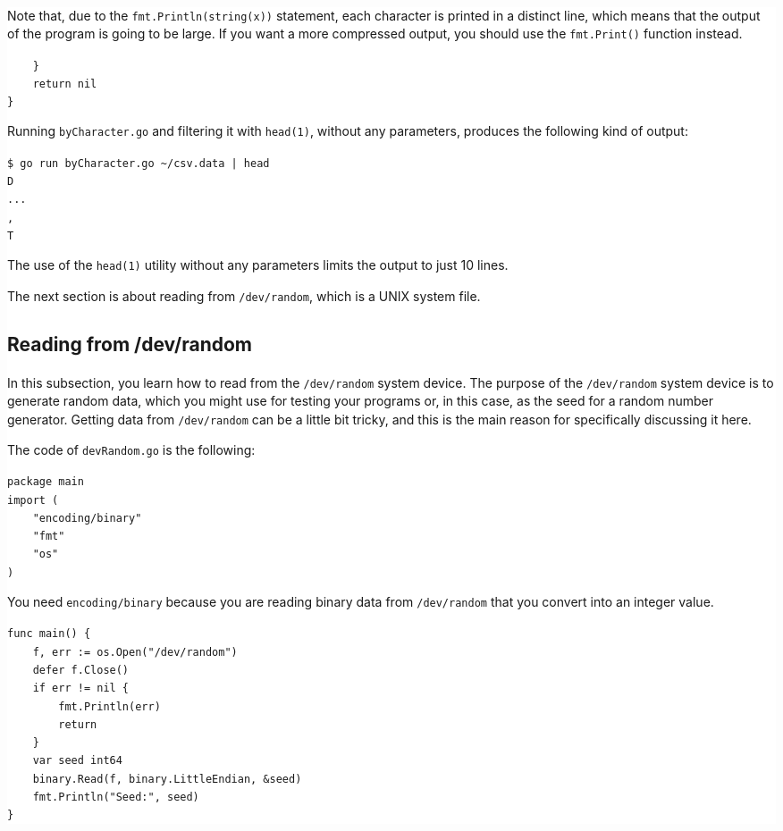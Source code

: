 Note that, due to the `fmt.Println(string(x))` statement, each character is printed in a distinct line, which means that the output of the program is going to be large. If you want a more compressed output, you should use the `fmt.Print()` function instead.

```markup
    }
    return nil
}
```

Running `byCharacter.go` and filtering it with `head(1)`, without any parameters, produces the following kind of output:

```markup
$ go run byCharacter.go ~/csv.data | head
D
...
,
T
```

The use of the `head(1)` utility without any parameters limits the output to just 10 lines.

The next section is about reading from `/dev/random`, which is a UNIX system file.

## Reading from /dev/random

In this subsection, you learn how to read from the `/dev/random` system device. The purpose of the `/dev/random` system device is to generate random data, which you might use for testing your programs or, in this case, as the seed for a random number generator. Getting data from `/dev/random` can be a little bit tricky, and this is the main reason for specifically discussing it here.

The code of `devRandom.go` is the following:

```markup
package main
import (
    "encoding/binary"
    "fmt"
    "os"
)
```

You need `encoding/binary` because you are reading binary data from `/dev/random` that you convert into an integer value.

```markup
func main() {
    f, err := os.Open("/dev/random")
    defer f.Close()
    if err != nil {
        fmt.Println(err)
        return
    }
    var seed int64
    binary.Read(f, binary.LittleEndian, &seed)
    fmt.Println("Seed:", seed)
}
```
